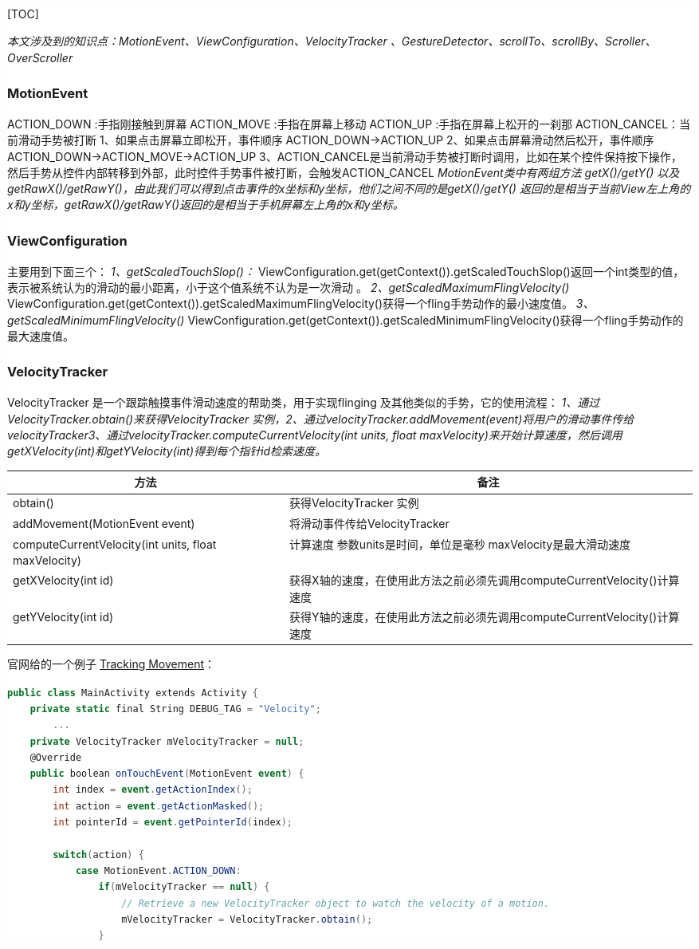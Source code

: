 [TOC]

*本文涉及到的知识点：MotionEvent、ViewConfiguration、VelocityTracker 、GestureDetector、scrollTo、scrollBy、Scroller、OverScroller*

### MotionEvent

ACTION_DOWN :手指刚接触到屏幕
ACTION_MOVE :手指在屏幕上移动
ACTION_UP :手指在屏幕上松开的一刹那
ACTION_CANCEL：当前滑动手势被打断
1、如果点击屏幕立即松开，事件顺序 ACTION_DOWN->ACTION_UP
2、如果点击屏幕滑动然后松开，事件顺序 ACTION_DOWN->ACTION_MOVE->ACTION_UP
3、ACTION_CANCEL是当前滑动手势被打断时调用，比如在某个控件保持按下操作，然后手势从控件内部转移到外部，此时控件手势事件被打断，会触发ACTION_CANCEL
*MotionEvent类中有两组方法 getX()/getY() 以及getRawX()/getRawY()，由此我们可以得到点击事件的x坐标和y坐标，他们之间不同的是getX()/getY() 返回的是相当于当前View左上角的x和y坐标，getRawX()/getRawY()返回的是相当于手机屏幕左上角的x和y坐标。*

### ViewConfiguration

主要用到下面三个：
*1、getScaledTouchSlop()：*
ViewConfiguration.get(getContext()).getScaledTouchSlop()返回一个int类型的值，表示被系统认为的滑动的最小距离，小于这个值系统不认为是一次滑动 。
*2、getScaledMaximumFlingVelocity()*
ViewConfiguration.get(getContext()).getScaledMaximumFlingVelocity()获得一个fling手势动作的最小速度值。
*3、getScaledMinimumFlingVelocity()*
ViewConfiguration.get(getContext()).getScaledMinimumFlingVelocity()获得一个fling手势动作的最大速度值。

### VelocityTracker

VelocityTracker 是一个跟踪触摸事件滑动速度的帮助类，用于实现flinging 及其他类似的手势，它的使用流程：
*1、通过VelocityTracker.obtain()来获得VelocityTracker 实例，2、通过velocityTracker.addMovement(event)将用户的滑动事件传给velocityTracker3、通过velocityTracker.computeCurrentVelocity(int units, float maxVelocity)来开始计算速度，然后调用getXVelocity(int)和getYVelocity(int)得到每个指针id检索速度。*

| 方法                                                 | 备注                                                         |
| ---------------------------------------------------- | ------------------------------------------------------------ |
| obtain()                                             | 获得VelocityTracker 实例                                     |
| addMovement(MotionEvent event)                       | 将滑动事件传给VelocityTracker                                |
| computeCurrentVelocity(int units, float maxVelocity) | 计算速度 参数units是时间，单位是毫秒 maxVelocity是最大滑动速度 |
| getXVelocity(int id)                                 | 获得X轴的速度，在使用此方法之前必须先调用computeCurrentVelocity()计算速度 |
| getYVelocity(int id)                                 | 获得Y轴的速度，在使用此方法之前必须先调用computeCurrentVelocity()计算速度 |

官网给的一个例子 [Tracking Movement](https://link.jianshu.com/?t=https://developer.android.com/training/gestures/movement.html#velocity)：

```csharp
public class MainActivity extends Activity {
    private static final String DEBUG_TAG = "Velocity";
        ...
    private VelocityTracker mVelocityTracker = null;
    @Override
    public boolean onTouchEvent(MotionEvent event) {
        int index = event.getActionIndex();
        int action = event.getActionMasked();
        int pointerId = event.getPointerId(index);

        switch(action) {
            case MotionEvent.ACTION_DOWN:
                if(mVelocityTracker == null) {
                    // Retrieve a new VelocityTracker object to watch the velocity of a motion.
                    mVelocityTracker = VelocityTracker.obtain();
                }
```